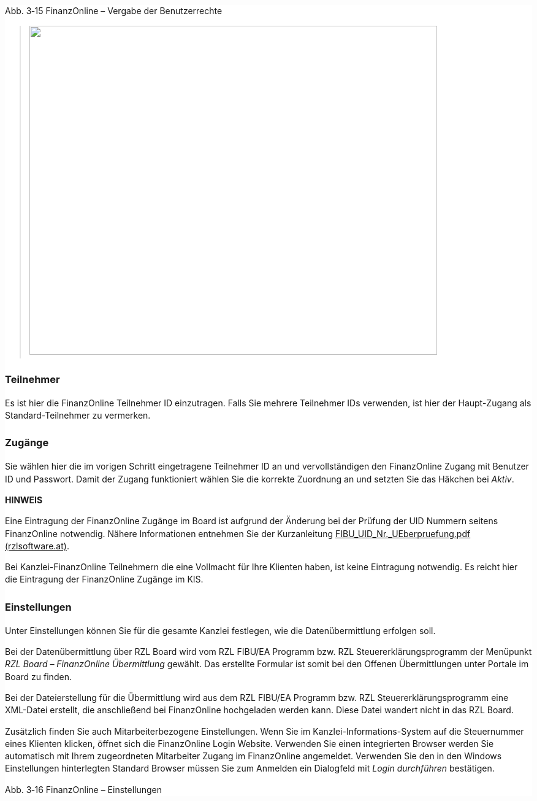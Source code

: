 Abb. 3‑15 FinanzOnline – Vergabe der Benutzerrechte

> <img src=".\attachments\/media/image171.png"
> style="width:6.925in;height:5.58472in" />

### Teilnehmer

Es ist hier die FinanzOnline Teilnehmer ID einzutragen. Falls Sie
mehrere Teilnehmer IDs verwenden, ist hier der Haupt-Zugang als
Standard-Teilnehmer zu vermerken.

### Zugänge

Sie wählen hier die im vorigen Schritt eingetragene Teilnehmer ID an und
vervollständigen den FinanzOnline Zugang mit Benutzer ID und Passwort.
Damit der Zugang funktioniert wählen Sie die korrekte Zuordnung an und
setzten Sie das Häkchen bei *Aktiv*.

**HINWEIS**

Eine Eintragung der FinanzOnline Zugänge im Board ist aufgrund der
Änderung bei der Prüfung der UID Nummern seitens FinanzOnline notwendig.
Nähere Informationen entnehmen Sie der Kurzanleitung
[FIBU\_UID\_Nr.\_UEberpruefung.pdf
(rzlsoftware.at)](https://neu.rzlsoftware.at/fileadmin/user_upload/rzl/Kurzanleitungen/FIBU-EA/FIBU_UID_Nr._UEberpruefung.pdf).

Bei Kanzlei-FinanzOnline Teilnehmern die eine Vollmacht für Ihre
Klienten haben, ist keine Eintragung notwendig. Es reicht hier die
Eintragung der FinanzOnline Zugänge im KIS.

### Einstellungen

Unter Einstellungen können Sie für die gesamte Kanzlei festlegen, wie
die Datenübermittlung erfolgen soll.

Bei der Datenübermittlung über RZL Board wird vom RZL FIBU/EA Programm
bzw. RZL Steuererklärungsprogramm der Menüpunkt *RZL Board –
FinanzOnline Übermittlung* gewählt. Das erstellte Formular ist somit bei
den Offenen Übermittlungen unter Portale im Board zu finden.

Bei der Dateierstellung für die Übermittlung wird aus dem RZL FIBU/EA
Programm bzw. RZL Steuererklärungsprogramm eine XML-Datei erstellt, die
anschließend bei FinanzOnline hochgeladen werden kann. Diese Datei
wandert nicht in das RZL Board.

Zusätzlich finden Sie auch Mitarbeiterbezogene Einstellungen. Wenn Sie
im Kanzlei-Informations-System auf die Steuernummer eines Klienten
klicken, öffnet sich die FinanzOnline Login Website. Verwenden Sie einen
integrierten Browser werden Sie automatisch mit Ihrem zugeordneten
Mitarbeiter Zugang im FinanzOnline angemeldet. Verwenden Sie den in den
Windows Einstellungen hinterlegten Standard Browser müssen Sie zum
Anmelden ein Dialogfeld mit *Login durchführen* bestätigen.

Abb. 3‑16 FinanzOnline – Einstellungen
